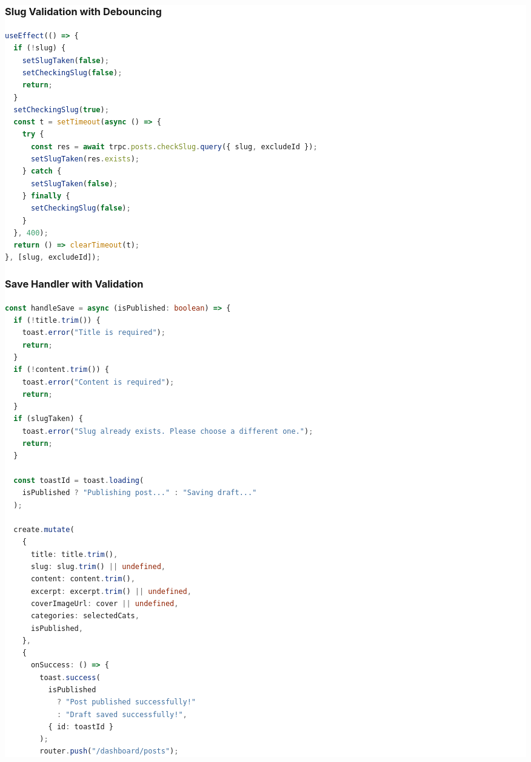 ### Slug Validation with Debouncing

```typescript
useEffect(() => {
  if (!slug) {
    setSlugTaken(false);
    setCheckingSlug(false);
    return;
  }
  setCheckingSlug(true);
  const t = setTimeout(async () => {
    try {
      const res = await trpc.posts.checkSlug.query({ slug, excludeId });
      setSlugTaken(res.exists);
    } catch {
      setSlugTaken(false);
    } finally {
      setCheckingSlug(false);
    }
  }, 400);
  return () => clearTimeout(t);
}, [slug, excludeId]);
```

### Save Handler with Validation

```typescript
const handleSave = async (isPublished: boolean) => {
  if (!title.trim()) {
    toast.error("Title is required");
    return;
  }
  if (!content.trim()) {
    toast.error("Content is required");
    return;
  }
  if (slugTaken) {
    toast.error("Slug already exists. Please choose a different one.");
    return;
  }

  const toastId = toast.loading(
    isPublished ? "Publishing post..." : "Saving draft..."
  );

  create.mutate(
    {
      title: title.trim(),
      slug: slug.trim() || undefined,
      content: content.trim(),
      excerpt: excerpt.trim() || undefined,
      coverImageUrl: cover || undefined,
      categories: selectedCats,
      isPublished,
    },
    {
      onSuccess: () => {
        toast.success(
          isPublished
            ? "Post published successfully!"
            : "Draft saved successfully!",
          { id: toastId }
        );
        router.push("/dashboard/posts");
```